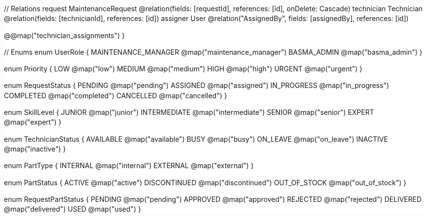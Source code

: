   // Relations
  request    MaintenanceRequest @relation(fields: [requestId], references: [id], onDelete: Cascade)
  technician Technician         @relation(fields: [technicianId], references: [id])
  assigner   User               @relation("AssignedBy", fields: [assignedBy], references: [id])

  @@map("technician_assignments")
}

// Enums
enum UserRole {
  MAINTENANCE_MANAGER @map("maintenance_manager")
  BASMA_ADMIN        @map("basma_admin")
}

enum Priority {
  LOW    @map("low")
  MEDIUM @map("medium")
  HIGH   @map("high")
  URGENT @map("urgent")
}

enum RequestStatus {
  PENDING     @map("pending")
  ASSIGNED    @map("assigned")
  IN_PROGRESS @map("in_progress")
  COMPLETED   @map("completed")
  CANCELLED   @map("cancelled")
}

enum SkillLevel {
  JUNIOR       @map("junior")
  INTERMEDIATE @map("intermediate")
  SENIOR       @map("senior")
  EXPERT       @map("expert")
}

enum TechnicianStatus {
  AVAILABLE @map("available")
  BUSY      @map("busy")
  ON_LEAVE  @map("on_leave")
  INACTIVE  @map("inactive")
}

enum PartType {
  INTERNAL @map("internal")
  EXTERNAL @map("external")
}

enum PartStatus {
  ACTIVE        @map("active")
  DISCONTINUED  @map("discontinued")
  OUT_OF_STOCK  @map("out_of_stock")
}

enum RequestPartStatus {
  PENDING   @map("pending")
  APPROVED  @map("approved")
  REJECTED  @map("rejected")
  DELIVERED @map("delivered")
  USED      @map("used")
}
